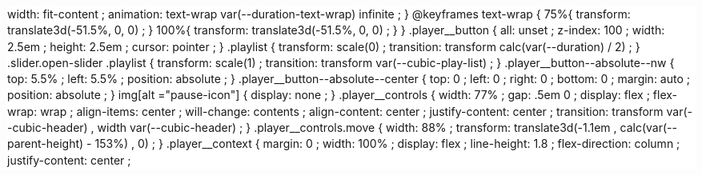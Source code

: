width: fit-content ;
animation: text-wrap var(--duration-text-wrap) infinite ;
}
@keyframes text-wrap {
75%{
transform: translate3d(-51.5%, 0, 0) ;
}
100%{
transform: translate3d(-51.5%, 0, 0) ;
}
}
.player__button {
all: unset ;
z-index: 100 ;
width: 2.5em ;
height: 2.5em ;
cursor: pointer ;
}
.playlist {
transform: scale(0) ;
transition: transform calc(var(--duration) / 2) ;
}
.slider.open-slider .playlist {
transform: scale(1) ;
transition: transform var(--cubic-play-list) ;
}
.player__button--absolute--nw {
top: 5.5% ;
left: 5.5% ;
position: absolute ;
}
.player__button--absolute--center {
top: 0 ;
left: 0 ;
right: 0 ;
bottom: 0 ;
margin: auto ;
position: absolute ;
}
img[alt ="pause-icon"] {
display: none ;
}
.player__controls {
width: 77% ;
gap: .5em 0 ;
display: flex ;
flex-wrap: wrap ;
align-items: center ;
will-change: contents ;
align-content: center ;
justify-content: center ;
transition: transform var(--cubic-header) , width var(--cubic-header) ;
}
.player__controls.move {
width: 88% ;
transform: translate3d(-1.1em , calc(var(--parent-height) - 153%) , 0) ;
}
.player__context {
margin: 0 ;
width: 100% ;
display: flex ;
line-height: 1.8 ;
flex-direction: column ;
justify-content: center ;